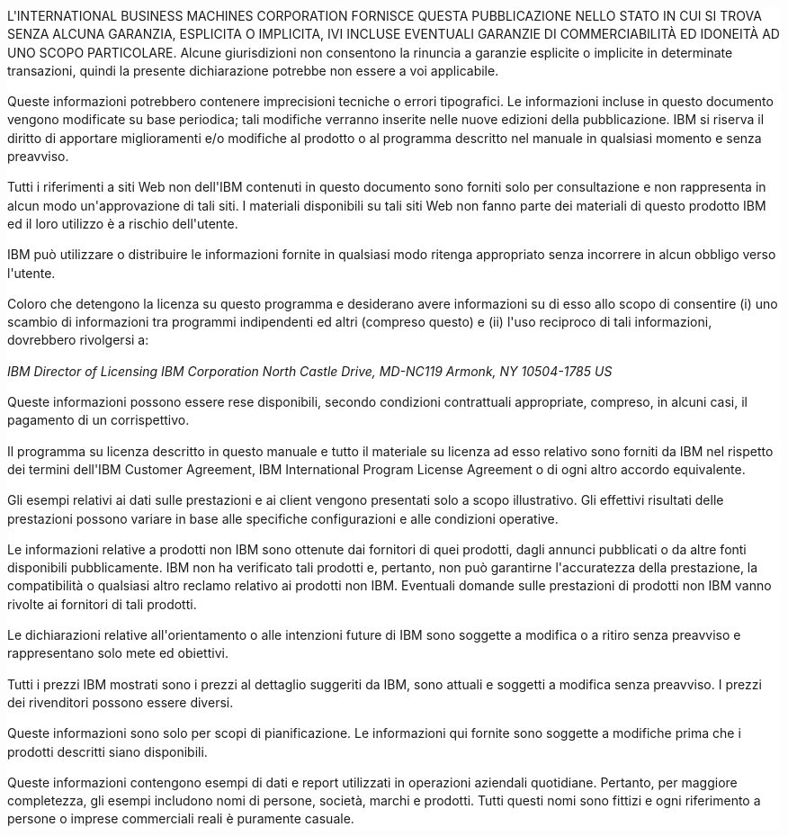 L'INTERNATIONAL BUSINESS MACHINES CORPORATION FORNISCE QUESTA PUBBLICAZIONE NELLO STATO IN CUI SI TROVA SENZA ALCUNA GARANZIA, ESPLICITA O IMPLICITA, IVI INCLUSE EVENTUALI GARANZIE DI COMMERCIABILITÀ ED IDONEITÀ AD UNO SCOPO PARTICOLARE. Alcune giurisdizioni non consentono la rinuncia a garanzie esplicite o implicite in determinate transazioni, quindi la presente dichiarazione potrebbe non essere a voi applicabile.

Queste informazioni potrebbero contenere imprecisioni tecniche o errori tipografici. Le informazioni incluse in questo documento vengono modificate su base periodica; tali modifiche verranno inserite nelle nuove edizioni della pubblicazione. IBM si riserva il diritto di apportare miglioramenti e/o modifiche al prodotto o al programma descritto nel manuale in qualsiasi momento e senza preavviso.

Tutti i riferimenti a siti Web non dell'IBM contenuti in questo documento sono forniti solo per consultazione e non rappresenta in alcun modo un'approvazione di tali siti. I materiali disponibili su tali siti Web non fanno parte dei materiali di questo prodotto IBM ed il loro utilizzo è a rischio dell'utente.

IBM può utilizzare o distribuire le informazioni fornite in qualsiasi modo ritenga appropriato senza incorrere in alcun obbligo verso l'utente.

Coloro che detengono la licenza su questo programma e desiderano avere informazioni su di esso allo scopo di consentire (i) uno scambio di informazioni tra programmi indipendenti ed altri (compreso questo) e (ii) l'uso reciproco di tali informazioni, dovrebbero rivolgersi a:

  *IBM Director of Licensing*
  *IBM Corporation*
  *North Castle Drive, MD-NC119*
  *Armonk, NY 10504-1785*
  *US*

Queste informazioni possono essere rese disponibili, secondo condizioni contrattuali appropriate, compreso, in alcuni casi, il pagamento di un corrispettivo.

Il programma su licenza descritto in questo manuale e tutto il materiale su licenza ad esso relativo sono forniti da IBM nel rispetto dei termini dell'IBM Customer Agreement, IBM International Program License Agreement o di ogni altro accordo equivalente.

Gli esempi relativi ai dati sulle prestazioni e ai client vengono presentati solo a scopo illustrativo. Gli effettivi risultati delle prestazioni possono variare in base alle specifiche configurazioni e alle condizioni operative.

Le informazioni relative a prodotti non IBM sono ottenute dai fornitori di quei prodotti, dagli annunci pubblicati o da altre fonti disponibili pubblicamente. IBM non ha verificato tali prodotti e, pertanto, non può garantirne l'accuratezza della prestazione, la compatibilità o qualsiasi altro reclamo relativo ai prodotti non IBM. Eventuali domande sulle prestazioni di prodotti non IBM vanno rivolte ai fornitori di tali prodotti.

Le dichiarazioni relative all'orientamento o alle intenzioni future di IBM sono soggette a modifica o a ritiro senza preavviso e rappresentano solo mete ed obiettivi.

Tutti i prezzi IBM mostrati sono i prezzi al dettaglio suggeriti da IBM, sono attuali e soggetti a modifica senza preavviso. I prezzi dei rivenditori possono essere diversi.

Queste informazioni sono solo per scopi di pianificazione. Le informazioni qui fornite sono soggette a modifiche prima che i prodotti descritti siano disponibili.

Queste informazioni contengono esempi di dati e report utilizzati in operazioni aziendali quotidiane. Pertanto, per maggiore completezza, gli esempi includono nomi di persone, società, marchi e prodotti. Tutti questi nomi sono fittizi e ogni riferimento a persone o imprese commerciali reali è puramente casuale.
